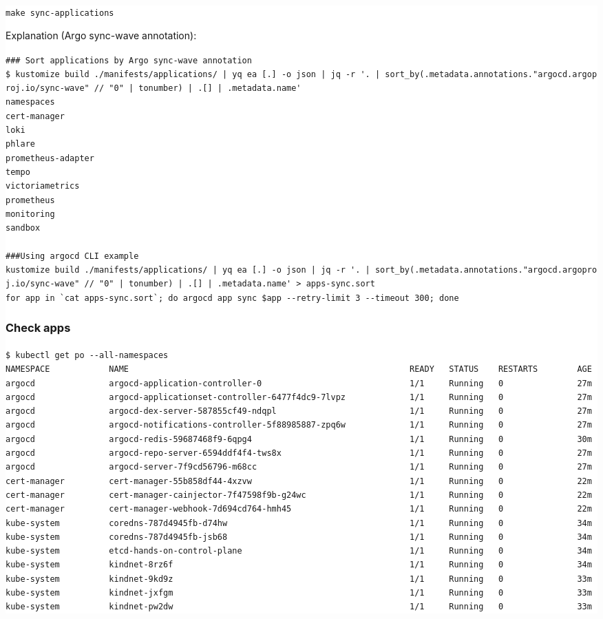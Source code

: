 ```
make sync-applications
```
Explanation (Argo sync-wave annotation):
```
### Sort applications by Argo sync-wave annotation 
$ kustomize build ./manifests/applications/ | yq ea [.] -o json | jq -r '. | sort_by(.metadata.annotations."argocd.argoproj.io/sync-wave" // "0" | tonumber) | .[] | .metadata.name'
namespaces
cert-manager
loki
phlare
prometheus-adapter
tempo
victoriametrics
prometheus
monitoring
sandbox

###Using argocd CLI example
kustomize build ./manifests/applications/ | yq ea [.] -o json | jq -r '. | sort_by(.metadata.annotations."argocd.argoproj.io/sync-wave" // "0" | tonumber) | .[] | .metadata.name' > apps-sync.sort
for app in `cat apps-sync.sort`; do argocd app sync $app --retry-limit 3 --timeout 300; done

```
### Check apps
```
$ kubectl get po --all-namespaces
NAMESPACE            NAME                                                         READY   STATUS    RESTARTS        AGE
argocd               argocd-application-controller-0                              1/1     Running   0               27m
argocd               argocd-applicationset-controller-6477f4dc9-7lvpz             1/1     Running   0               27m
argocd               argocd-dex-server-587855cf49-ndqpl                           1/1     Running   0               27m
argocd               argocd-notifications-controller-5f88985887-zpq6w             1/1     Running   0               27m
argocd               argocd-redis-59687468f9-6qpg4                                1/1     Running   0               30m
argocd               argocd-repo-server-6594ddf4f4-tws8x                          1/1     Running   0               27m
argocd               argocd-server-7f9cd56796-m68cc                               1/1     Running   0               27m
cert-manager         cert-manager-55b858df44-4xzvw                                1/1     Running   0               22m
cert-manager         cert-manager-cainjector-7f47598f9b-g24wc                     1/1     Running   0               22m
cert-manager         cert-manager-webhook-7d694cd764-hmh45                        1/1     Running   0               22m
kube-system          coredns-787d4945fb-d74hw                                     1/1     Running   0               34m
kube-system          coredns-787d4945fb-jsb68                                     1/1     Running   0               34m
kube-system          etcd-hands-on-control-plane                                  1/1     Running   0               34m
kube-system          kindnet-8rz6f                                                1/1     Running   0               34m
kube-system          kindnet-9kd9z                                                1/1     Running   0               33m
kube-system          kindnet-jxfgm                                                1/1     Running   0               33m
kube-system          kindnet-pw2dw                                                1/1     Running   0               33m
```